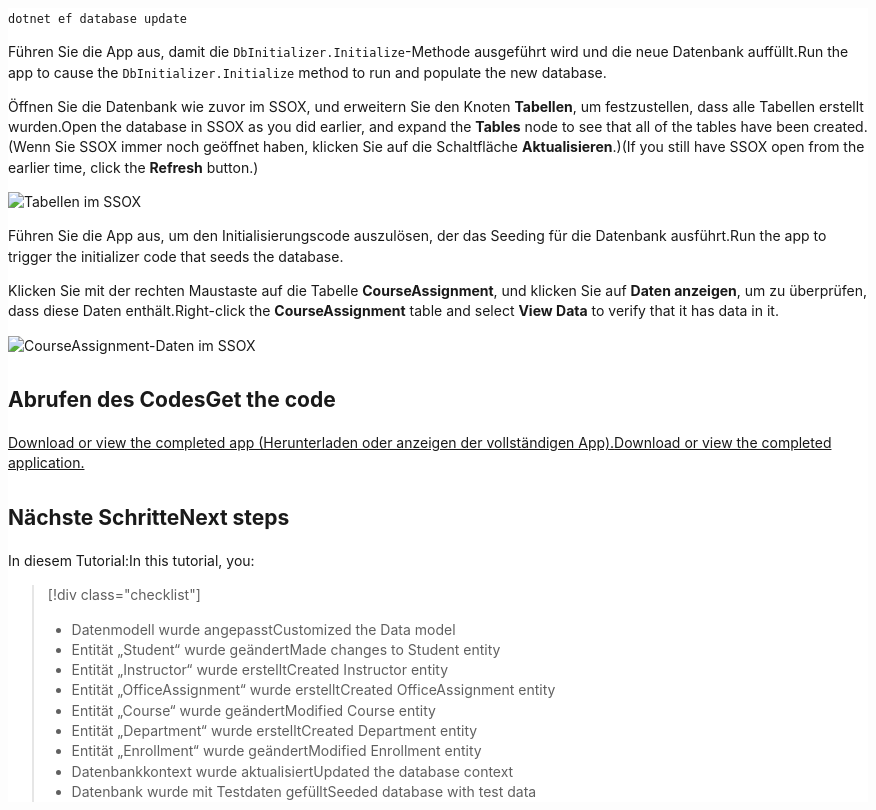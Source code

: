 ```dotnetcli
dotnet ef database update
```

<span data-ttu-id="a0f3c-362">Führen Sie die App aus, damit die `DbInitializer.Initialize`-Methode ausgeführt wird und die neue Datenbank auffüllt.</span><span class="sxs-lookup"><span data-stu-id="a0f3c-362">Run the app to cause the `DbInitializer.Initialize` method to run and populate the new database.</span></span>

<span data-ttu-id="a0f3c-363">Öffnen Sie die Datenbank wie zuvor im SSOX, und erweitern Sie den Knoten **Tabellen**, um festzustellen, dass alle Tabellen erstellt wurden.</span><span class="sxs-lookup"><span data-stu-id="a0f3c-363">Open the database in SSOX as you did earlier, and expand the **Tables** node to see that all of the tables have been created.</span></span> <span data-ttu-id="a0f3c-364">(Wenn Sie SSOX immer noch geöffnet haben, klicken Sie auf die Schaltfläche **Aktualisieren**.)</span><span class="sxs-lookup"><span data-stu-id="a0f3c-364">(If you still have SSOX open from the earlier time, click the **Refresh** button.)</span></span>

![Tabellen im SSOX](complex-data-model/_static/ssox-tables.png)

<span data-ttu-id="a0f3c-366">Führen Sie die App aus, um den Initialisierungscode auszulösen, der das Seeding für die Datenbank ausführt.</span><span class="sxs-lookup"><span data-stu-id="a0f3c-366">Run the app to trigger the initializer code that seeds the database.</span></span>

<span data-ttu-id="a0f3c-367">Klicken Sie mit der rechten Maustaste auf die Tabelle **CourseAssignment**, und klicken Sie auf **Daten anzeigen**, um zu überprüfen, dass diese Daten enthält.</span><span class="sxs-lookup"><span data-stu-id="a0f3c-367">Right-click the **CourseAssignment** table and select **View Data** to verify that it has data in it.</span></span>

![CourseAssignment-Daten im SSOX](complex-data-model/_static/ssox-ci-data.png)

## <a name="get-the-code"></a><span data-ttu-id="a0f3c-369">Abrufen des Codes</span><span class="sxs-lookup"><span data-stu-id="a0f3c-369">Get the code</span></span>

[<span data-ttu-id="a0f3c-370">Download or view the completed app (Herunterladen oder anzeigen der vollständigen App).</span><span class="sxs-lookup"><span data-stu-id="a0f3c-370">Download or view the completed application.</span></span>](https://github.com/aspnet/AspNetCore.Docs/tree/master/aspnetcore/data/ef-mvc/intro/samples/cu-final)

## <a name="next-steps"></a><span data-ttu-id="a0f3c-371">Nächste Schritte</span><span class="sxs-lookup"><span data-stu-id="a0f3c-371">Next steps</span></span>

<span data-ttu-id="a0f3c-372">In diesem Tutorial:</span><span class="sxs-lookup"><span data-stu-id="a0f3c-372">In this tutorial, you:</span></span>

> [!div class="checklist"]
> * <span data-ttu-id="a0f3c-373">Datenmodell wurde angepasst</span><span class="sxs-lookup"><span data-stu-id="a0f3c-373">Customized the Data model</span></span>
> * <span data-ttu-id="a0f3c-374">Entität „Student“ wurde geändert</span><span class="sxs-lookup"><span data-stu-id="a0f3c-374">Made changes to Student entity</span></span>
> * <span data-ttu-id="a0f3c-375">Entität „Instructor“ wurde erstellt</span><span class="sxs-lookup"><span data-stu-id="a0f3c-375">Created Instructor entity</span></span>
> * <span data-ttu-id="a0f3c-376">Entität „OfficeAssignment“ wurde erstellt</span><span class="sxs-lookup"><span data-stu-id="a0f3c-376">Created OfficeAssignment entity</span></span>
> * <span data-ttu-id="a0f3c-377">Entität „Course“ wurde geändert</span><span class="sxs-lookup"><span data-stu-id="a0f3c-377">Modified Course entity</span></span>
> * <span data-ttu-id="a0f3c-378">Entität „Department“ wurde erstellt</span><span class="sxs-lookup"><span data-stu-id="a0f3c-378">Created Department entity</span></span>
> * <span data-ttu-id="a0f3c-379">Entität „Enrollment“ wurde geändert</span><span class="sxs-lookup"><span data-stu-id="a0f3c-379">Modified Enrollment entity</span></span>
> * <span data-ttu-id="a0f3c-380">Datenbankkontext wurde aktualisiert</span><span class="sxs-lookup"><span data-stu-id="a0f3c-380">Updated the database context</span></span>
> * <span data-ttu-id="a0f3c-381">Datenbank wurde mit Testdaten gefüllt</span><span class="sxs-lookup"><span data-stu-id="a0f3c-381">Seeded database with test data</span></span>